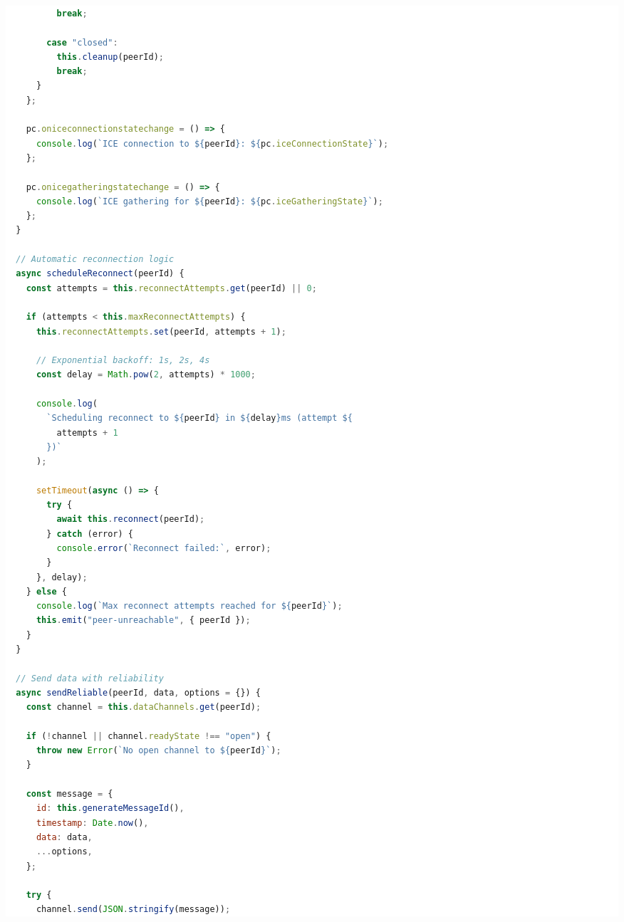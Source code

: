 ```javascript
          break;

        case "closed":
          this.cleanup(peerId);
          break;
      }
    };

    pc.oniceconnectionstatechange = () => {
      console.log(`ICE connection to ${peerId}: ${pc.iceConnectionState}`);
    };

    pc.onicegatheringstatechange = () => {
      console.log(`ICE gathering for ${peerId}: ${pc.iceGatheringState}`);
    };
  }

  // Automatic reconnection logic
  async scheduleReconnect(peerId) {
    const attempts = this.reconnectAttempts.get(peerId) || 0;

    if (attempts < this.maxReconnectAttempts) {
      this.reconnectAttempts.set(peerId, attempts + 1);

      // Exponential backoff: 1s, 2s, 4s
      const delay = Math.pow(2, attempts) * 1000;

      console.log(
        `Scheduling reconnect to ${peerId} in ${delay}ms (attempt ${
          attempts + 1
        })`
      );

      setTimeout(async () => {
        try {
          await this.reconnect(peerId);
        } catch (error) {
          console.error(`Reconnect failed:`, error);
        }
      }, delay);
    } else {
      console.log(`Max reconnect attempts reached for ${peerId}`);
      this.emit("peer-unreachable", { peerId });
    }
  }

  // Send data with reliability
  async sendReliable(peerId, data, options = {}) {
    const channel = this.dataChannels.get(peerId);

    if (!channel || channel.readyState !== "open") {
      throw new Error(`No open channel to ${peerId}`);
    }

    const message = {
      id: this.generateMessageId(),
      timestamp: Date.now(),
      data: data,
      ...options,
    };

    try {
      channel.send(JSON.stringify(message));
```